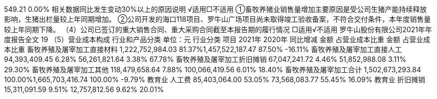 549.21
0.00%
相关数据同比发生变动30%以上的原因说明
√适用□不适用
①畜牧养猪业销售量增加主要原因是受公司生猪产能持续释放影响，生猪出栏量较上年同期增加。
②公司开发的海口118项目、罗牛山广场项目尚未取得竣工验收备案，不符合交付条件，本年度销售量较上年同期下降。
（4）公司已签订的重大销售合同、重大采购合同截至本报告期的履行情况
□适用√不适用
罗牛山股份有限公司2021年年度报告全文
19
（5）营业成本构成
行业和产品分类
单位：元
行业分类
项目
2021年
2020年
同比增减
金额
占营业成本比重
金额
占营业成本比重
畜牧养殖及屠宰加工直接材料
1,222,752,984.03
81.37%1,457,522,187.47
87.50%
-16.11%
畜牧养殖及屠宰加工直接人工
94,393,409.45
6.28%
56,261,821.64
3.38%
67.78%
畜牧养殖及屠宰加工折旧摊销
67,047,241.72
4.46%
51,852,988.08
3.11%
29.30%
畜牧养殖及屠宰加工其他
118,479,658.64
7.88%
100,066,419.56
6.01%
18.40%
畜牧养殖及屠宰加工合计
1,502,673,293.84
100.00%1,665,703,416.74
100.00%
-9.79%
教育业
人工费
85,403,064.00
53.05%
73,568,083.77
55.45%
16.09%
教育业
折旧摊销
15,311,091.59
9.51%
12,757,812.56
9.62%
20.01%